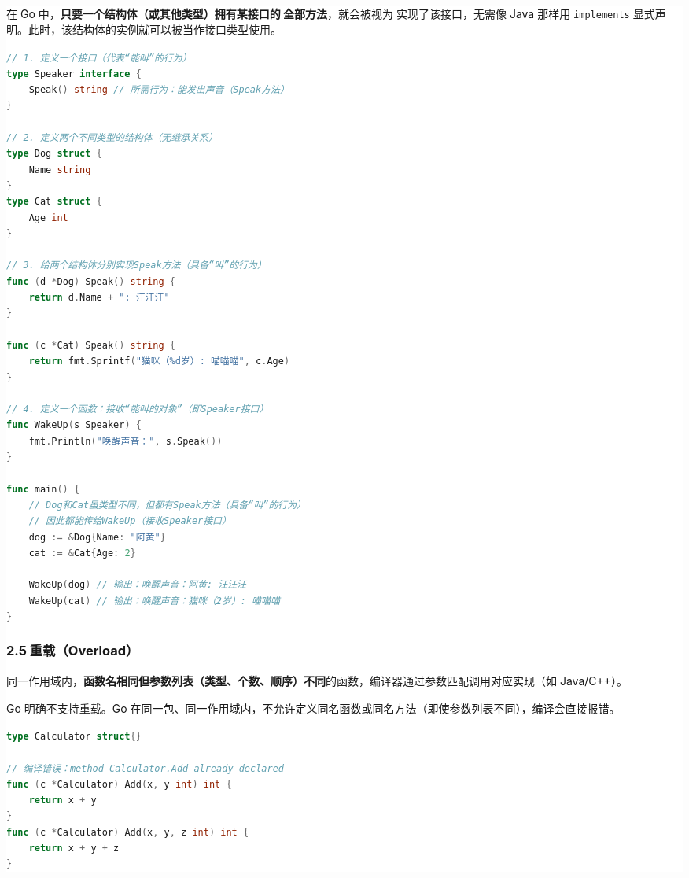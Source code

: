 在 Go 中，**只要一个结构体（或其他类型）拥有某接口的 全部方法**，就会被视为 实现了该接口，无需像 Java 那样用 `implements` 显式声明。此时，该结构体的实例就可以被当作接口类型使用。

```go
// 1. 定义一个接口（代表“能叫”的行为）
type Speaker interface {
	Speak() string // 所需行为：能发出声音（Speak方法）
}

// 2. 定义两个不同类型的结构体（无继承关系）
type Dog struct {
	Name string
}
type Cat struct {
	Age int
}

// 3. 给两个结构体分别实现Speak方法（具备“叫”的行为）
func (d *Dog) Speak() string {
	return d.Name + ": 汪汪汪"
}

func (c *Cat) Speak() string {
	return fmt.Sprintf("猫咪（%d岁）: 喵喵喵", c.Age)
}

// 4. 定义一个函数：接收“能叫的对象”（即Speaker接口）
func WakeUp(s Speaker) {
	fmt.Println("唤醒声音：", s.Speak())
}

func main() {
	// Dog和Cat虽类型不同，但都有Speak方法（具备“叫”的行为）
	// 因此都能传给WakeUp（接收Speaker接口）
	dog := &Dog{Name: "阿黄"}
	cat := &Cat{Age: 2}

	WakeUp(dog) // 输出：唤醒声音：阿黄: 汪汪汪
	WakeUp(cat) // 输出：唤醒声音：猫咪（2岁）: 喵喵喵
}
```

### 2.5 重载（Overload）

同一作用域内，**函数名相同但参数列表（类型、个数、顺序）不同**的函数，编译器通过参数匹配调用对应实现（如 Java/C++）。

Go 明确不支持重载。Go 在同一包、同一作用域内，不允许定义同名函数或同名方法（即使参数列表不同），编译会直接报错。

```go
type Calculator struct{}

// 编译错误：method Calculator.Add already declared
func (c *Calculator) Add(x, y int) int {
	return x + y
}
func (c *Calculator) Add(x, y, z int) int {
	return x + y + z
}
```
